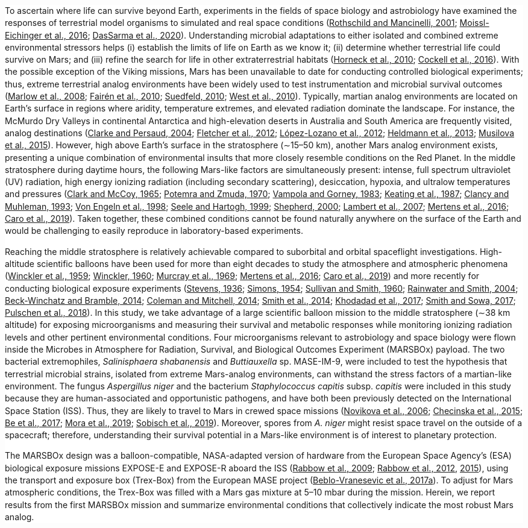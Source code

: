 To ascertain where life can survive beyond Earth, experiments in the fields of space biology and astrobiology have examined the responses of terrestrial model organisms to simulated and real space conditions ([Rothschild and Mancinelli, 2001](#B82); [Moissl-Eichinger et al., 2016](#B66); [DasSarma et al., 2020](#B33)). Understanding microbial adaptations to either isolated and combined extreme environmental stressors helps (i) establish the limits of life on Earth as we know it; (ii) determine whether terrestrial life could survive on Mars; and (iii) refine the search for life in other extraterrestrial habitats ([Horneck et al., 2010](#B50); [Cockell et al., 2016](#B26)). With the possible exception of the Viking missions, Mars has been unavailable to date for conducting controlled biological experiments; thus, extreme terrestrial analog environments have been widely used to test instrumentation and microbial survival outcomes ([Marlow et al., 2008](#B61); [Fairén et al., 2010](#B41); [Suedfeld, 2010](#B97); [West et al., 2010](#B104)). Typically, martian analog environments are located on Earth’s surface in regions where aridity, temperature extremes, and elevated radiation dominate the landscape. For instance, the McMurdo Dry Valleys in continental Antarctica and high-elevation deserts in Australia and South America are frequently visited, analog destinations ([Clarke and Persaud, 2004](#B24); [Fletcher et al., 2012](#B44); [López-Lozano et al., 2012](#B59); [Heldmann et al., 2013](#B48); [Musilova et al., 2015](#B70)). However, high above Earth’s surface in the stratosphere (∼15–50 km), another Mars analog environment exists, presenting a unique combination of environmental insults that more closely resemble conditions on the Red Planet. In the middle stratosphere during daytime hours, the following Mars-like factors are simultaneously present: intense, full spectrum ultraviolet (UV) radiation, high energy ionizing radiation (including secondary scattering), desiccation, hypoxia, and ultralow temperatures and pressures ([Clark and McCoy, 1965](#B23); [Potemra and Zmuda, 1970](#B73); [Vampola and Gorney, 1983](#B100); [Keating et al., 1987](#B52); [Clancy and Muhleman, 1993](#B22); [Von Engeln et al., 1998](#B101); [Seele and Hartogh, 1999](#B86); [Shepherd, 2000](#B88); [Lambert et al., 2007](#B55); [Mertens et al., 2016](#B64); [Caro et al., 2019](#B19)). Taken together, these combined conditions cannot be found naturally anywhere on the surface of the Earth and would be challenging to easily reproduce in laboratory-based experiments.

Reaching the middle stratosphere is relatively achievable compared to suborbital and orbital spaceflight investigations. High-altitude scientific balloons have been used for more than eight decades to study the atmosphere and atmospheric phenomena ([Winckler et al., 1959](#B106); [Winckler, 1960](#B105); [Murcray et al., 1969](#B69); [Mertens et al., 2016](#B64); [Caro et al., 2019](#B19)) and more recently for conducting biological exposure experiments ([Stevens, 1936](#B96); [Simons, 1954](#B90); [Sullivan and Smith, 1960](#B98); [Rainwater and Smith, 2004](#B79); [Beck-Winchatz and Bramble, 2014](#B11); [Coleman and Mitchell, 2014](#B27); [Smith et al., 2014](#B94); [Khodadad et al., 2017](#B53); [Smith and Sowa, 2017](#B93); [Pulschen et al., 2018](#B75)). In this study, we take advantage of a large scientific balloon mission to the middle stratosphere (∼38 km altitude) for exposing microorganisms and measuring their survival and metabolic responses while monitoring ionizing radiation levels and other pertinent environmental conditions. Four microorganisms relevant to astrobiology and space biology were flown inside the Microbes in Atmosphere for Radiation, Survival, and Biological Outcomes Experiment (MARSBOx) payload. The two bacterial extremophiles, *Salinisphaera shabanensis* and *Buttiauxella* sp. MASE-IM-9, were included to test the hypothesis that terrestrial microbial strains, isolated from extreme Mars-analog environments, can withstand the stress factors of a martian-like environment. The fungus *Aspergillus niger* and the bacterium *Staphylococcus capitis* subsp. *capitis* were included in this study because they are human-associated and opportunistic pathogens, and have both been previously detected on the International Space Station (ISS). Thus, they are likely to travel to Mars in crewed space missions ([Novikova et al., 2006](#B72); [Checinska et al., 2015](#B21); [Be et al., 2017](#B6); [Mora et al., 2019](#B67); [Sobisch et al., 2019](#B95)). Moreover, spores from *A. niger* might resist space travel on the outside of a spacecraft; therefore, understanding their survival potential in a Mars-like environment is of interest to planetary protection.

The MARSBOx design was a balloon-compatible, NASA-adapted version of hardware from the European Space Agency’s (ESA) biological exposure missions EXPOSE-E and EXPOSE-R aboard the ISS ([Rabbow et al., 2009](#B76); [Rabbow et al., 2012](#B77), [2015](#B78)), using the transport and exposure box (Trex-Box) from the European MASE project ([Beblo-Vranesevic et al., 2017a](#B7)). To adjust for Mars atmospheric conditions, the Trex-Box was filled with a Mars gas mixture at 5–10 mbar during the mission. Herein, we report results from the first MARSBOx mission and summarize environmental conditions that collectively indicate the most robust Mars analog.
